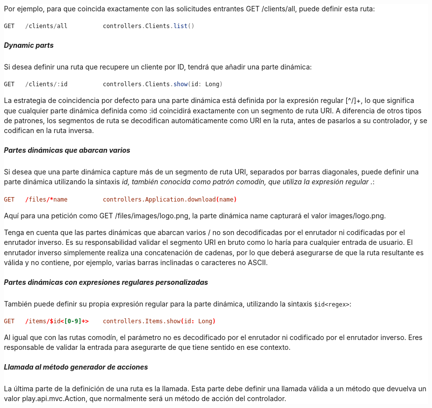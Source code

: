 Por ejemplo, para que coincida exactamente con las solicitudes entrantes GET /clients/all, puede definir esta ruta:

```scala
GET   /clients/all          controllers.Clients.list()
```

##### Dynamic parts

Si desea definir una ruta que recupere un cliente por ID, tendrá que añadir una parte dinámica:

```scala
GET   /clients/:id          controllers.Clients.show(id: Long)
```

La estrategia de coincidencia por defecto para una parte dinámica está definida por la expresión regular [^/]+, lo que significa que cualquier parte dinámica definida como :id coincidirá exactamente con un segmento de ruta URI. A diferencia de otros tipos de patrones, los segmentos de ruta se decodifican automáticamente como URI en la ruta, antes de pasarlos a su controlador, y se codifican en la ruta inversa.

##### Partes dinámicas que abarcan varios

Si desea que una parte dinámica capture más de un segmento de ruta URI, separados por barras diagonales, puede definir una parte dinámica utilizando la sintaxis *id, también conocida como patrón comodín, que utiliza la expresión regular .*:

```conf
GET   /files/*name          controllers.Application.download(name)
```

Aquí para una petición como GET /files/images/logo.png, la parte dinámica name capturará el valor images/logo.png.

Tenga en cuenta que las partes dinámicas que abarcan varios / no son decodificadas por el enrutador ni codificadas por el enrutador inverso. Es su responsabilidad validar el segmento URI en bruto como lo haría para cualquier entrada de usuario. El enrutador inverso simplemente realiza una concatenación de cadenas, por lo que deberá asegurarse de que la ruta resultante es válida y no contiene, por ejemplo, varias barras inclinadas o caracteres no ASCII.

##### Partes dinámicas con expresiones regulares personalizadas

También puede definir su propia expresión regular para la parte dinámica, utilizando la sintaxis `$id<regex>`:

```conf
GET   /items/$id<[0-9]+>    controllers.Items.show(id: Long)
```

Al igual que con las rutas comodín, el parámetro no es decodificado por el enrutador ni codificado por el enrutador inverso. Eres responsable de validar la entrada para asegurarte de que tiene sentido en ese contexto.

##### Llamada al método generador de acciones

La última parte de la definición de una ruta es la llamada. Esta parte debe definir una llamada válida a un método que devuelva un valor play.api.mvc.Action, que normalmente será un método de acción del controlador.
